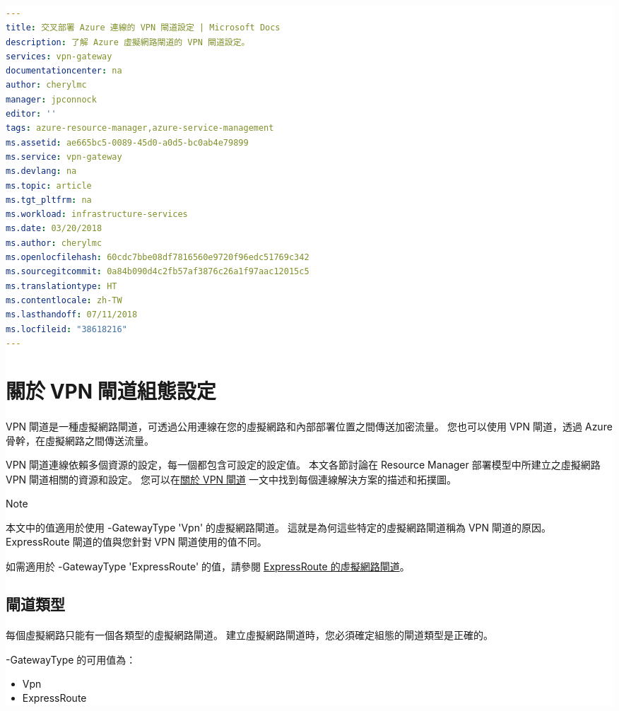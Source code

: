 ```yaml
---
title: 交叉部署 Azure 連線的 VPN 閘道設定 | Microsoft Docs
description: 了解 Azure 虛擬網路閘道的 VPN 閘道設定。
services: vpn-gateway
documentationcenter: na
author: cherylmc
manager: jpconnock
editor: ''
tags: azure-resource-manager,azure-service-management
ms.assetid: ae665bc5-0089-45d0-a0d5-bc0ab4e79899
ms.service: vpn-gateway
ms.devlang: na
ms.topic: article
ms.tgt_pltfrm: na
ms.workload: infrastructure-services
ms.date: 03/20/2018
ms.author: cherylmc
ms.openlocfilehash: 60cdc7bbe08df7816560e9720f96edc51769c342
ms.sourcegitcommit: 0a84b090d4c2fb57af3876c26a1f97aac12015c5
ms.translationtype: HT
ms.contentlocale: zh-TW
ms.lasthandoff: 07/11/2018
ms.locfileid: "38618216"
---
```

# <a name="about-vpn-gateway-configuration-settings"></a>關於 VPN 閘道組態設定

VPN 閘道是一種虛擬網路閘道，可透過公用連線在您的虛擬網路和內部部署位置之間傳送加密流量。 您也可以使用 VPN 閘道，透過 Azure 骨幹，在虛擬網路之間傳送流量。

VPN 閘道連線依賴多個資源的設定，每一個都包含可設定的設定值。 本文各節討論在 Resource Manager 部署模型中所建立之虛擬網路 VPN 閘道相關的資源和設定。 您可以在[關於 VPN 閘道](vpn-gateway-about-vpngateways.md) 一文中找到每個連線解決方案的描述和拓撲圖。

>[!NOTE]
> 本文中的值適用於使用 -GatewayType 'Vpn' 的虛擬網路閘道。 這就是為何這些特定的虛擬網路閘道稱為 VPN 閘道的原因。 ExpressRoute 閘道的值與您針對 VPN 閘道使用的值不同。
>
>如需適用於 -GatewayType 'ExpressRoute' 的值，請參閱 [ExpressRoute 的虛擬網路閘道](../expressroute/expressroute-about-virtual-network-gateways.md)。
>
>

## <a name="gwtype"></a>閘道類型

每個虛擬網路只能有一個各類型的虛擬網路閘道。 建立虛擬網路閘道時，您必須確定組態的閘道類型是正確的。

-GatewayType 的可用值為：

* Vpn
* ExpressRoute
